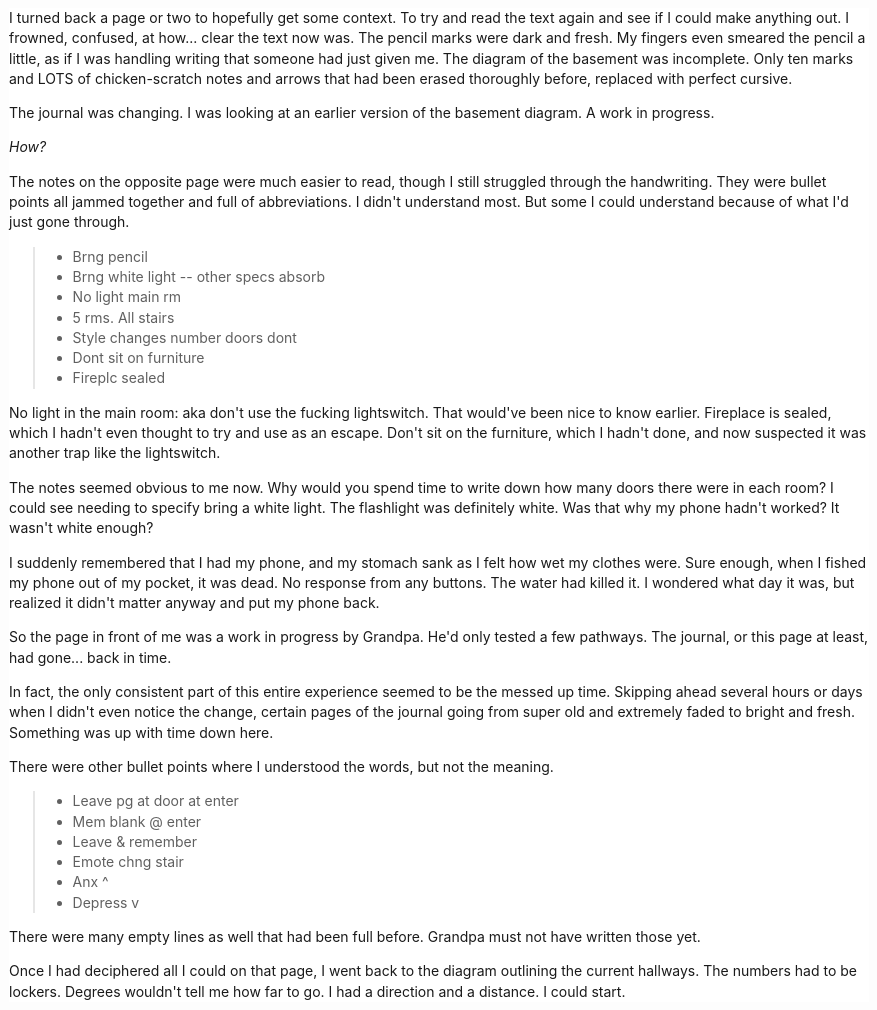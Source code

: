 I turned back a page or two to hopefully get some context. To try and read the text again and see if I could make anything out. I frowned, confused, at how... clear the text now was. The pencil marks were dark and fresh. My fingers even smeared the pencil a little, as if I was handling writing that someone had just given me. The diagram of the basement was incomplete. Only ten marks and LOTS of chicken-scratch notes and arrows that had been erased thoroughly before, replaced with perfect cursive.

The journal was changing. I was looking at an earlier version of the basement diagram. A work in progress.

*How?*

The notes on the opposite page were much easier to read, though I still struggled through the handwriting. They were bullet points all jammed together and full of abbreviations. I didn't understand most. But some I could understand because of what I'd just gone through.

>- Brng pencil
>- Brng white light -- other specs absorb
>- No light main rm
>- 5 rms. All stairs
>- Style changes number doors dont
>- Dont sit on furniture
>- Fireplc sealed

No light in the main room: aka don't use the fucking lightswitch. That would've been nice to know earlier. Fireplace is sealed, which I hadn't even thought to try and use as an escape. Don't sit on the furniture, which I hadn't done, and now suspected it was another trap like the lightswitch. 

The notes seemed obvious to me now. Why would you spend time to write down how many doors there were in each room? I could see needing to specify bring a white light. The flashlight was definitely white. Was that why my phone hadn't worked? It wasn't white enough?

I suddenly remembered that I had my phone, and my stomach sank as I felt how wet my clothes were. Sure enough, when I fished my phone out of my pocket, it was dead. No response from any buttons. The water had killed it. I wondered what day it was, but realized it didn't matter anyway and put my phone back.

So the page in front of me was a work in progress by Grandpa. He'd only tested a few pathways. The journal, or this page at least, had gone... back in time. 

In fact, the only consistent part of this entire experience seemed to be the messed up time. Skipping ahead several hours or days when I didn't even notice the change, certain pages of the journal going from super old and extremely faded to bright and fresh. Something was up with time down here.

There were other bullet points where I understood the words, but not the meaning.

>- Leave pg at door at enter
>- Mem blank @ enter
>- Leave & remember
>- Emote chng stair
>- Anx ^
>- Depress v

There were many empty lines as well that had been full before. Grandpa must not have written those yet.

Once I had deciphered all I could on that page, I went back to the diagram outlining the current hallways. The numbers had to be lockers. Degrees wouldn't tell me how far to go. I had a direction and a distance. I could start.
